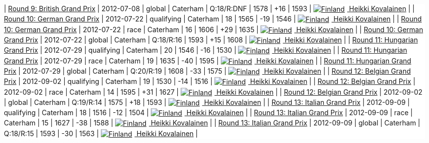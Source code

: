 | [Round 9: British Grand Prix](../seasons/2012-season-report#round-9-british-grand-prix) | 2012-07-08 | global | Caterham | Q:18/R:DNF | 1578 | +16 | 1593 | [<img src="https://upload.wikimedia.org/wikipedia/commons/b/bc/Flag_of_Finland.svg" alt="Finland" width="20" height="auto" style="vertical-align: middle; margin-right: 5px;" onerror="this.outerHTML='🇫🇮'; this.style.marginRight='5px';"/> Heikki Kovalainen](heikki-kovalainen) |
| [Round 10: German Grand Prix](../seasons/2012-season-report#round-10-german-grand-prix) | 2012-07-22 | qualifying | Caterham | 18 | 1565 | -19 | 1546 | [<img src="https://upload.wikimedia.org/wikipedia/commons/b/bc/Flag_of_Finland.svg" alt="Finland" width="20" height="auto" style="vertical-align: middle; margin-right: 5px;" onerror="this.outerHTML='🇫🇮'; this.style.marginRight='5px';"/> Heikki Kovalainen](heikki-kovalainen) |
| [Round 10: German Grand Prix](../seasons/2012-season-report#round-10-german-grand-prix) | 2012-07-22 | race | Caterham | 16 | 1606 | +29 | 1635 | [<img src="https://upload.wikimedia.org/wikipedia/commons/b/bc/Flag_of_Finland.svg" alt="Finland" width="20" height="auto" style="vertical-align: middle; margin-right: 5px;" onerror="this.outerHTML='🇫🇮'; this.style.marginRight='5px';"/> Heikki Kovalainen](heikki-kovalainen) |
| [Round 10: German Grand Prix](../seasons/2012-season-report#round-10-german-grand-prix) | 2012-07-22 | global | Caterham | Q:18/R:16 | 1593 | +15 | 1608 | [<img src="https://upload.wikimedia.org/wikipedia/commons/b/bc/Flag_of_Finland.svg" alt="Finland" width="20" height="auto" style="vertical-align: middle; margin-right: 5px;" onerror="this.outerHTML='🇫🇮'; this.style.marginRight='5px';"/> Heikki Kovalainen](heikki-kovalainen) |
| [Round 11: Hungarian Grand Prix](../seasons/2012-season-report#round-11-hungarian-grand-prix) | 2012-07-29 | qualifying | Caterham | 20 | 1546 | -16 | 1530 | [<img src="https://upload.wikimedia.org/wikipedia/commons/b/bc/Flag_of_Finland.svg" alt="Finland" width="20" height="auto" style="vertical-align: middle; margin-right: 5px;" onerror="this.outerHTML='🇫🇮'; this.style.marginRight='5px';"/> Heikki Kovalainen](heikki-kovalainen) |
| [Round 11: Hungarian Grand Prix](../seasons/2012-season-report#round-11-hungarian-grand-prix) | 2012-07-29 | race | Caterham | 19 | 1635 | -40 | 1595 | [<img src="https://upload.wikimedia.org/wikipedia/commons/b/bc/Flag_of_Finland.svg" alt="Finland" width="20" height="auto" style="vertical-align: middle; margin-right: 5px;" onerror="this.outerHTML='🇫🇮'; this.style.marginRight='5px';"/> Heikki Kovalainen](heikki-kovalainen) |
| [Round 11: Hungarian Grand Prix](../seasons/2012-season-report#round-11-hungarian-grand-prix) | 2012-07-29 | global | Caterham | Q:20/R:19 | 1608 | -33 | 1575 | [<img src="https://upload.wikimedia.org/wikipedia/commons/b/bc/Flag_of_Finland.svg" alt="Finland" width="20" height="auto" style="vertical-align: middle; margin-right: 5px;" onerror="this.outerHTML='🇫🇮'; this.style.marginRight='5px';"/> Heikki Kovalainen](heikki-kovalainen) |
| [Round 12: Belgian Grand Prix](../seasons/2012-season-report#round-12-belgian-grand-prix) | 2012-09-02 | qualifying | Caterham | 19 | 1530 | -14 | 1516 | [<img src="https://upload.wikimedia.org/wikipedia/commons/b/bc/Flag_of_Finland.svg" alt="Finland" width="20" height="auto" style="vertical-align: middle; margin-right: 5px;" onerror="this.outerHTML='🇫🇮'; this.style.marginRight='5px';"/> Heikki Kovalainen](heikki-kovalainen) |
| [Round 12: Belgian Grand Prix](../seasons/2012-season-report#round-12-belgian-grand-prix) | 2012-09-02 | race | Caterham | 14 | 1595 | +31 | 1627 | [<img src="https://upload.wikimedia.org/wikipedia/commons/b/bc/Flag_of_Finland.svg" alt="Finland" width="20" height="auto" style="vertical-align: middle; margin-right: 5px;" onerror="this.outerHTML='🇫🇮'; this.style.marginRight='5px';"/> Heikki Kovalainen](heikki-kovalainen) |
| [Round 12: Belgian Grand Prix](../seasons/2012-season-report#round-12-belgian-grand-prix) | 2012-09-02 | global | Caterham | Q:19/R:14 | 1575 | +18 | 1593 | [<img src="https://upload.wikimedia.org/wikipedia/commons/b/bc/Flag_of_Finland.svg" alt="Finland" width="20" height="auto" style="vertical-align: middle; margin-right: 5px;" onerror="this.outerHTML='🇫🇮'; this.style.marginRight='5px';"/> Heikki Kovalainen](heikki-kovalainen) |
| [Round 13: Italian Grand Prix](../seasons/2012-season-report#round-13-italian-grand-prix) | 2012-09-09 | qualifying | Caterham | 18 | 1516 | -12 | 1504 | [<img src="https://upload.wikimedia.org/wikipedia/commons/b/bc/Flag_of_Finland.svg" alt="Finland" width="20" height="auto" style="vertical-align: middle; margin-right: 5px;" onerror="this.outerHTML='🇫🇮'; this.style.marginRight='5px';"/> Heikki Kovalainen](heikki-kovalainen) |
| [Round 13: Italian Grand Prix](../seasons/2012-season-report#round-13-italian-grand-prix) | 2012-09-09 | race | Caterham | 15 | 1627 | -38 | 1588 | [<img src="https://upload.wikimedia.org/wikipedia/commons/b/bc/Flag_of_Finland.svg" alt="Finland" width="20" height="auto" style="vertical-align: middle; margin-right: 5px;" onerror="this.outerHTML='🇫🇮'; this.style.marginRight='5px';"/> Heikki Kovalainen](heikki-kovalainen) |
| [Round 13: Italian Grand Prix](../seasons/2012-season-report#round-13-italian-grand-prix) | 2012-09-09 | global | Caterham | Q:18/R:15 | 1593 | -30 | 1563 | [<img src="https://upload.wikimedia.org/wikipedia/commons/b/bc/Flag_of_Finland.svg" alt="Finland" width="20" height="auto" style="vertical-align: middle; margin-right: 5px;" onerror="this.outerHTML='🇫🇮'; this.style.marginRight='5px';"/> Heikki Kovalainen](heikki-kovalainen) |